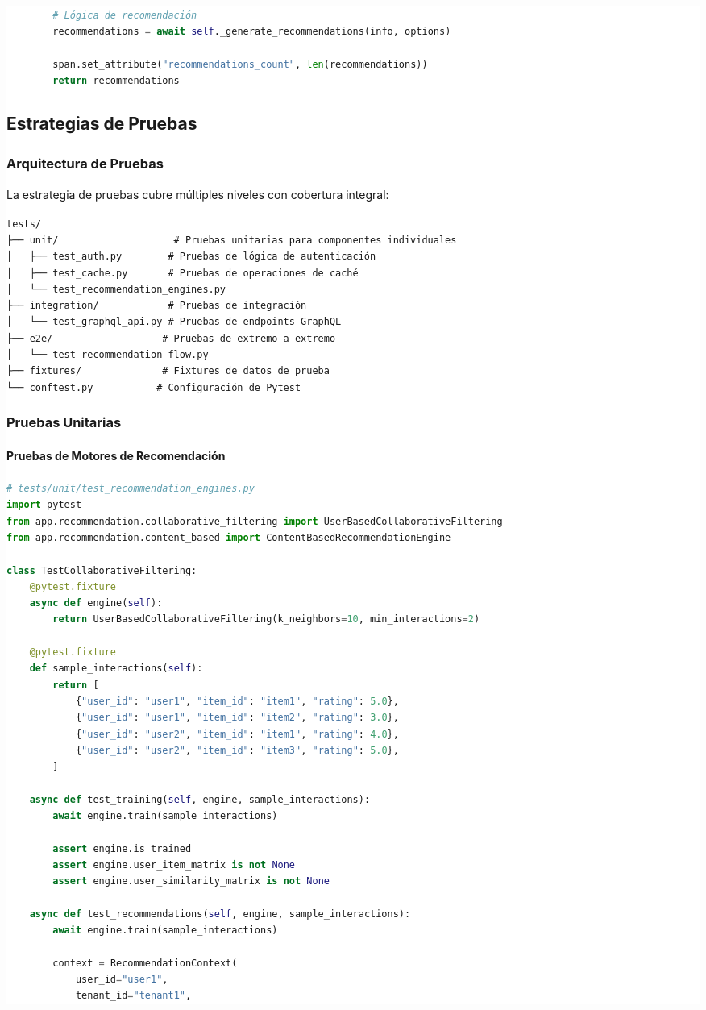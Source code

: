 ```python
        # Lógica de recomendación
        recommendations = await self._generate_recommendations(info, options)
        
        span.set_attribute("recommendations_count", len(recommendations))
        return recommendations
```

## Estrategias de Pruebas

### Arquitectura de Pruebas

La estrategia de pruebas cubre múltiples niveles con cobertura integral:

```
tests/
├── unit/                    # Pruebas unitarias para componentes individuales
│   ├── test_auth.py        # Pruebas de lógica de autenticación
│   ├── test_cache.py       # Pruebas de operaciones de caché
│   └── test_recommendation_engines.py
├── integration/            # Pruebas de integración
│   └── test_graphql_api.py # Pruebas de endpoints GraphQL
├── e2e/                   # Pruebas de extremo a extremo
│   └── test_recommendation_flow.py
├── fixtures/              # Fixtures de datos de prueba
└── conftest.py           # Configuración de Pytest
```

### Pruebas Unitarias

#### Pruebas de Motores de Recomendación
```python
# tests/unit/test_recommendation_engines.py
import pytest
from app.recommendation.collaborative_filtering import UserBasedCollaborativeFiltering
from app.recommendation.content_based import ContentBasedRecommendationEngine

class TestCollaborativeFiltering:
    @pytest.fixture
    async def engine(self):
        return UserBasedCollaborativeFiltering(k_neighbors=10, min_interactions=2)
    
    @pytest.fixture
    def sample_interactions(self):
        return [
            {"user_id": "user1", "item_id": "item1", "rating": 5.0},
            {"user_id": "user1", "item_id": "item2", "rating": 3.0},
            {"user_id": "user2", "item_id": "item1", "rating": 4.0},
            {"user_id": "user2", "item_id": "item3", "rating": 5.0},
        ]
    
    async def test_training(self, engine, sample_interactions):
        await engine.train(sample_interactions)
        
        assert engine.is_trained
        assert engine.user_item_matrix is not None
        assert engine.user_similarity_matrix is not None
    
    async def test_recommendations(self, engine, sample_interactions):
        await engine.train(sample_interactions)
        
        context = RecommendationContext(
            user_id="user1",
            tenant_id="tenant1", 
```